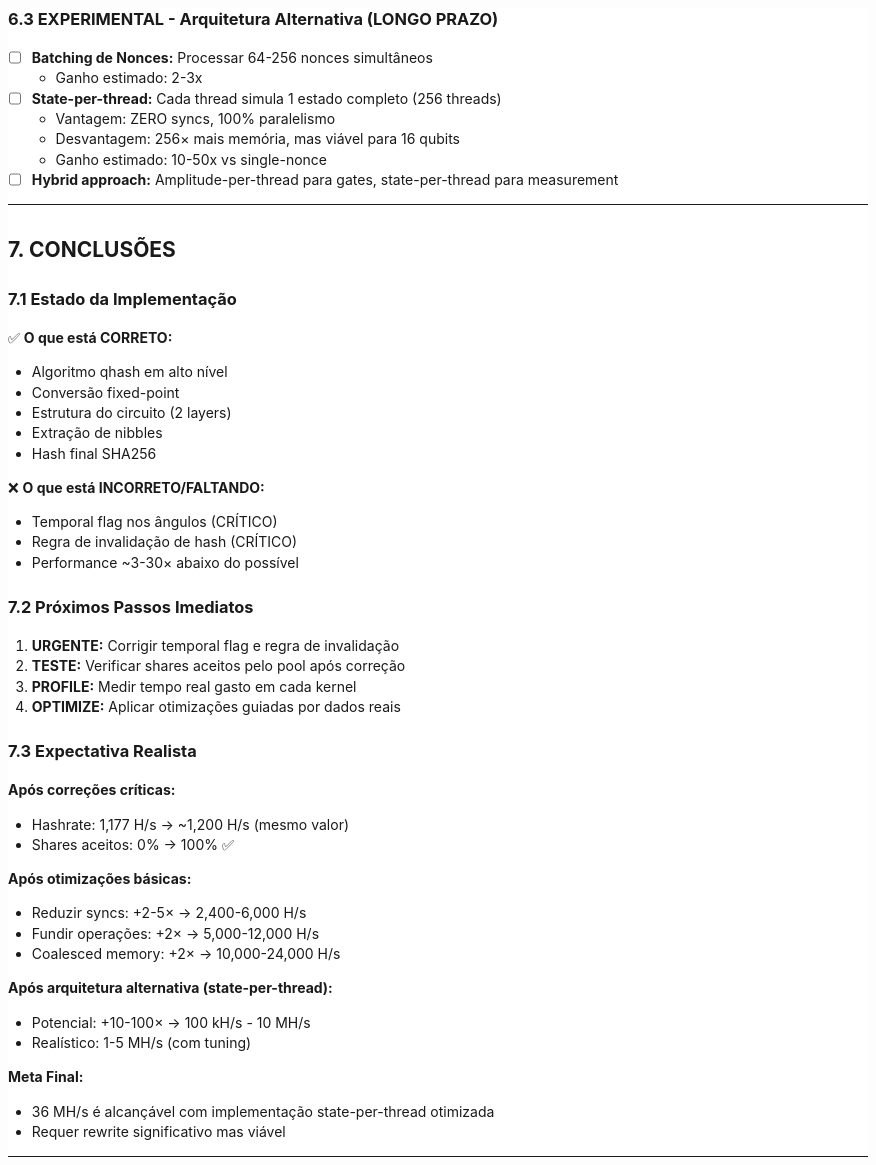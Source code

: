 ### 6.3 EXPERIMENTAL - Arquitetura Alternativa (LONGO PRAZO)

- [ ] **Batching de Nonces:** Processar 64-256 nonces simultâneos
  - Ganho estimado: 2-3x
- [ ] **State-per-thread:** Cada thread simula 1 estado completo (256 threads)
  - Vantagem: ZERO syncs, 100% paralelismo
  - Desvantagem: 256× mais memória, mas viável para 16 qubits
  - Ganho estimado: 10-50x vs single-nonce
- [ ] **Hybrid approach:** Amplitude-per-thread para gates, state-per-thread para measurement

---

## 7. CONCLUSÕES

### 7.1 Estado da Implementação

✅ **O que está CORRETO:**
- Algoritmo qhash em alto nível
- Conversão fixed-point
- Estrutura do circuito (2 layers)
- Extração de nibbles
- Hash final SHA256

❌ **O que está INCORRETO/FALTANDO:**
- Temporal flag nos ângulos (CRÍTICO)
- Regra de invalidação de hash (CRÍTICO)
- Performance ~3-30× abaixo do possível

### 7.2 Próximos Passos Imediatos

1. **URGENTE:** Corrigir temporal flag e regra de invalidação
2. **TESTE:** Verificar shares aceitos pelo pool após correção
3. **PROFILE:** Medir tempo real gasto em cada kernel
4. **OPTIMIZE:** Aplicar otimizações guiadas por dados reais

### 7.3 Expectativa Realista

**Após correções críticas:**
- Hashrate: 1,177 H/s → ~1,200 H/s (mesmo valor)
- Shares aceitos: 0% → 100% ✅

**Após otimizações básicas:**
- Reduzir syncs: +2-5× → 2,400-6,000 H/s
- Fundir operações: +2× → 5,000-12,000 H/s
- Coalesced memory: +2× → 10,000-24,000 H/s

**Após arquitetura alternativa (state-per-thread):**
- Potencial: +10-100× → 100 kH/s - 10 MH/s
- Realístico: 1-5 MH/s (com tuning)

**Meta Final:**
- 36 MH/s é alcançável com implementação state-per-thread otimizada
- Requer rewrite significativo mas viável

---